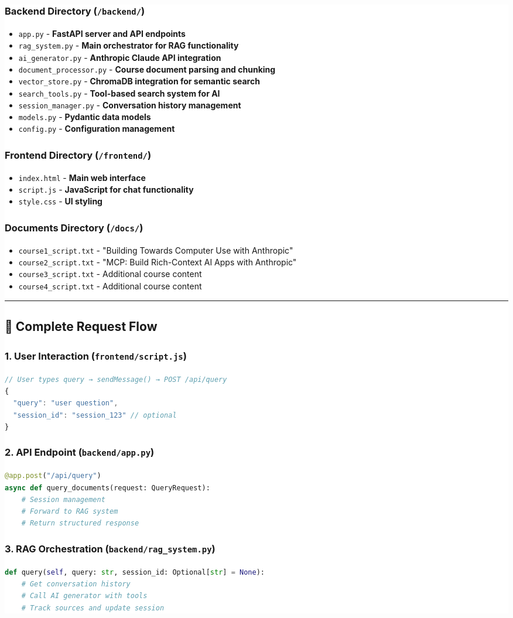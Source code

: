 ### **Backend Directory (`/backend/`)**
- `app.py` - **FastAPI server and API endpoints**
- `rag_system.py` - **Main orchestrator for RAG functionality**
- `ai_generator.py` - **Anthropic Claude API integration**
- `document_processor.py` - **Course document parsing and chunking**
- `vector_store.py` - **ChromaDB integration for semantic search**
- `search_tools.py` - **Tool-based search system for AI**
- `session_manager.py` - **Conversation history management**
- `models.py` - **Pydantic data models**
- `config.py` - **Configuration management**

### **Frontend Directory (`/frontend/`)**
- `index.html` - **Main web interface**
- `script.js` - **JavaScript for chat functionality**
- `style.css` - **UI styling**

### **Documents Directory (`/docs/`)**
- `course1_script.txt` - "Building Towards Computer Use with Anthropic"
- `course2_script.txt` - "MCP: Build Rich-Context AI Apps with Anthropic"
- `course3_script.txt` - Additional course content
- `course4_script.txt` - Additional course content

---

## 🔄 **Complete Request Flow**

### **1. User Interaction** (`frontend/script.js`)
```javascript
// User types query → sendMessage() → POST /api/query
{
  "query": "user question",
  "session_id": "session_123" // optional
}
```

### **2. API Endpoint** (`backend/app.py`)
```python
@app.post("/api/query")
async def query_documents(request: QueryRequest):
    # Session management
    # Forward to RAG system
    # Return structured response
```

### **3. RAG Orchestration** (`backend/rag_system.py`)
```python
def query(self, query: str, session_id: Optional[str] = None):
    # Get conversation history
    # Call AI generator with tools
    # Track sources and update session
```
